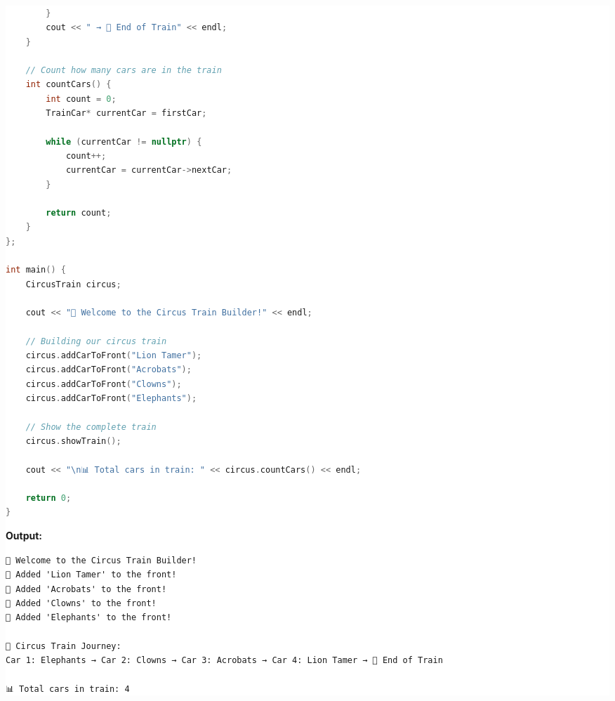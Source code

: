 ```cpp
        }
        cout << " → 🎯 End of Train" << endl;
    }
    
    // Count how many cars are in the train
    int countCars() {
        int count = 0;
        TrainCar* currentCar = firstCar;
        
        while (currentCar != nullptr) {
            count++;
            currentCar = currentCar->nextCar;
        }
        
        return count;
    }
};

int main() {
    CircusTrain circus;
    
    cout << "🎪 Welcome to the Circus Train Builder!" << endl;
    
    // Building our circus train
    circus.addCarToFront("Lion Tamer");
    circus.addCarToFront("Acrobats");
    circus.addCarToFront("Clowns");
    circus.addCarToFront("Elephants");
    
    // Show the complete train
    circus.showTrain();
    
    cout << "\n📊 Total cars in train: " << circus.countCars() << endl;
    
    return 0;
}
```

**Output:**
```
🎪 Welcome to the Circus Train Builder!
🚂 Added 'Lion Tamer' to the front!
🚂 Added 'Acrobats' to the front!
🚂 Added 'Clowns' to the front!
🚂 Added 'Elephants' to the front!

🎪 Circus Train Journey:
Car 1: Elephants → Car 2: Clowns → Car 3: Acrobats → Car 4: Lion Tamer → 🎯 End of Train

📊 Total cars in train: 4
```
